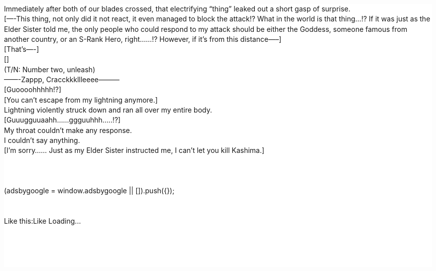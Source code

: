Immediately after both of our blades crossed, that electrifying “thing” leaked out a short gasp of surprise.<br/>
[—-This thing, not only did it not react, it even managed to block the attack!? What in the world is that thing…!? If it was just as the Elder Sister told me, the only people who could respond to my attack should be either the Goddess, someone famous from another country, or an S-Rank Hero, right……!? However, if it’s from this distance—–]<br/>
[That’s—-]<br/>
[<Unlock Two>]<br/>
(T/N: Number two, unleash)<br/>
——-Zappp, Cracckkkllleeee———<br/>
[Guoooohhhhh!?]<br/>
[You can’t escape from my lightning anymore.]<br/>
Lightning violently struck down and ran all over my entire body.<br/>
[Guuugguuaahh……ggguuhhh…..!?]<br/>
My throat couldn’t make any response.<br/>
I couldn’t say anything.<br/>
[I’m sorry…… Just as my Elder Sister instructed me, I can’t let you kill Kashima.]<br/>
<br/>
<br/>
 <br/>
(adsbygoogle = window.adsbygoogle || []).push({}); <br/>
<br/>
<br/>
Like this:Like Loading... <br/>
<br/>
<br/>
<br/>
<br/>
